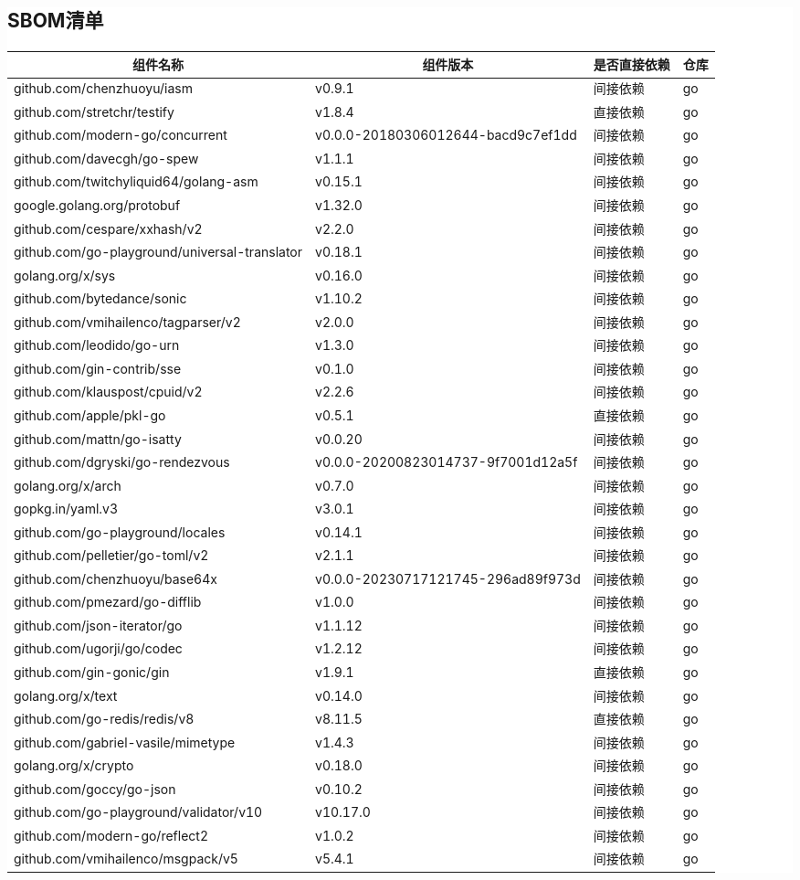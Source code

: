

## SBOM清单

| 组件名称 | 组件版本 | 是否直接依赖 | 仓库 |
| -------- | -------- | ------------ | ---- |
|github.com/chenzhuoyu/iasm|v0.9.1|间接依赖|go|
|github.com/stretchr/testify|v1.8.4|直接依赖|go|
|github.com/modern-go/concurrent|v0.0.0-20180306012644-bacd9c7ef1dd|间接依赖|go|
|github.com/davecgh/go-spew|v1.1.1|间接依赖|go|
|github.com/twitchyliquid64/golang-asm|v0.15.1|间接依赖|go|
|google.golang.org/protobuf|v1.32.0|间接依赖|go|
|github.com/cespare/xxhash/v2|v2.2.0|间接依赖|go|
|github.com/go-playground/universal-translator|v0.18.1|间接依赖|go|
|golang.org/x/sys|v0.16.0|间接依赖|go|
|github.com/bytedance/sonic|v1.10.2|间接依赖|go|
|github.com/vmihailenco/tagparser/v2|v2.0.0|间接依赖|go|
|github.com/leodido/go-urn|v1.3.0|间接依赖|go|
|github.com/gin-contrib/sse|v0.1.0|间接依赖|go|
|github.com/klauspost/cpuid/v2|v2.2.6|间接依赖|go|
|github.com/apple/pkl-go|v0.5.1|直接依赖|go|
|github.com/mattn/go-isatty|v0.0.20|间接依赖|go|
|github.com/dgryski/go-rendezvous|v0.0.0-20200823014737-9f7001d12a5f|间接依赖|go|
|golang.org/x/arch|v0.7.0|间接依赖|go|
|gopkg.in/yaml.v3|v3.0.1|间接依赖|go|
|github.com/go-playground/locales|v0.14.1|间接依赖|go|
|github.com/pelletier/go-toml/v2|v2.1.1|间接依赖|go|
|github.com/chenzhuoyu/base64x|v0.0.0-20230717121745-296ad89f973d|间接依赖|go|
|github.com/pmezard/go-difflib|v1.0.0|间接依赖|go|
|github.com/json-iterator/go|v1.1.12|间接依赖|go|
|github.com/ugorji/go/codec|v1.2.12|间接依赖|go|
|github.com/gin-gonic/gin|v1.9.1|直接依赖|go|
|golang.org/x/text|v0.14.0|间接依赖|go|
|github.com/go-redis/redis/v8|v8.11.5|直接依赖|go|
|github.com/gabriel-vasile/mimetype|v1.4.3|间接依赖|go|
|golang.org/x/crypto|v0.18.0|间接依赖|go|
|github.com/goccy/go-json|v0.10.2|间接依赖|go|
|github.com/go-playground/validator/v10|v10.17.0|间接依赖|go|
|github.com/modern-go/reflect2|v1.0.2|间接依赖|go|
|github.com/vmihailenco/msgpack/v5|v5.4.1|间接依赖|go|